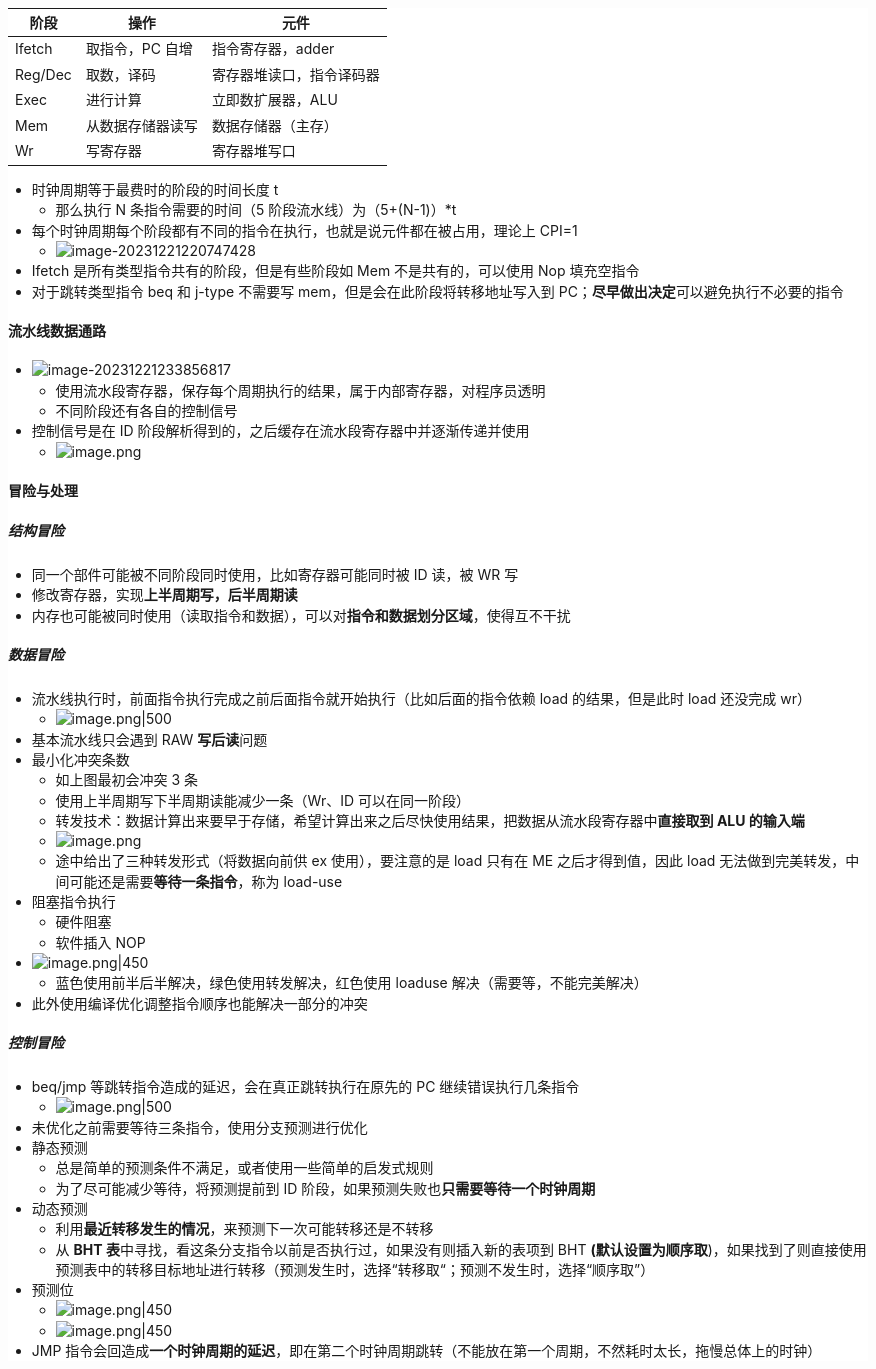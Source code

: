 | 阶段      | 操作        | 元件           |
| ------- | --------- | ------------ |
| Ifetch  | 取指令，PC 自增 | 指令寄存器，adder  |
| Reg/Dec | 取数，译码     | 寄存器堆读口，指令译码器 |
| Exec    | 进行计算      | 立即数扩展器，ALU   |
| Mem     | 从数据存储器读写  | 数据存储器（主存）    |
| Wr      | 写寄存器      | 寄存器堆写口       |
- 时钟周期等于最费时的阶段的时间长度 t
	- 那么执行 N 条指令需要的时间（5 阶段流水线）为（5+(N-1)）\*t
- 每个时钟周期每个阶段都有不同的指令在执行，也就是说元件都在被占用，理论上 CPI=1
	- ![image-20231221220747428](https://thdlrt.oss-cn-beijing.aliyuncs.com/image-20231221220747428.png)
- Ifetch 是所有类型指令共有的阶段，但是有些阶段如 Mem 不是共有的，可以使用 Nop 填充空指令
- 对于跳转类型指令 beq 和 j-type 不需要写 mem，但是会在此阶段将转移地址写入到 PC；**尽早做出决定**可以避免执行不必要的指令
#### 流水线数据通路
- ![image-20231221233856817](https://thdlrt.oss-cn-beijing.aliyuncs.com/image-20231221233856817.png)
	- 使用流水段寄存器，保存每个周期执行的结果，属于内部寄存器，对程序员透明
	- 不同阶段还有各自的控制信号
- 控制信号是在 ID 阶段解析得到的，之后缓存在流水段寄存器中并逐渐传递并使用
	- ![image.png](https://thdlrt.oss-cn-beijing.aliyuncs.com/20240101173407.png)
#### 冒险与处理
##### 结构冒险
- 同一个部件可能被不同阶段同时使用，比如寄存器可能同时被 ID 读，被 WR 写
- 修改寄存器，实现**上半周期写，后半周期读**
- 内存也可能被同时使用（读取指令和数据），可以对**指令和数据划分区域**，使得互不干扰
##### 数据冒险
- 流水线执行时，前面指令执行完成之前后面指令就开始执行（比如后面的指令依赖 load 的结果，但是此时 load 还没完成 wr）
	- ![image.png|500](https://thdlrt.oss-cn-beijing.aliyuncs.com/20240101192049.png)
- 基本流水线只会遇到 RAW **写后读**问题
- 最小化冲突条数
	- 如上图最初会冲突 3 条
	- 使用上半周期写下半周期读能减少一条（Wr、ID 可以在同一阶段）
	- 转发技术：数据计算出来要早于存储，希望计算出来之后尽快使用结果，把数据从流水段寄存器中**直接取到 ALU 的输入端**
	- ![image.png](https://thdlrt.oss-cn-beijing.aliyuncs.com/20240101200437.png)
	- 途中给出了三种转发形式（将数据向前供 ex 使用），要注意的是 load 只有在 ME 之后才得到值，因此 load 无法做到完美转发，中间可能还是需要**等待一条指令**，称为 load-use
- 阻塞指令执行
	- 硬件阻塞
	- 软件插入 NOP
- ![image.png|450](https://thdlrt.oss-cn-beijing.aliyuncs.com/20240101201801.png)
	- 蓝色使用前半后半解决，绿色使用转发解决，红色使用 loaduse 解决（需要等，不能完美解决）
- 此外使用编译优化调整指令顺序也能解决一部分的冲突
##### 控制冒险
- beq/jmp 等跳转指令造成的延迟，会在真正跳转执行在原先的 PC 继续错误执行几条指令
	- ![image.png|500](https://thdlrt.oss-cn-beijing.aliyuncs.com/20240101192256.png)
- 未优化之前需要等待三条指令，使用分支预测进行优化
- 静态预测
	- 总是简单的预测条件不满足，或者使用一些简单的启发式规则
	- 为了尽可能减少等待，将预测提前到 ID 阶段，如果预测失败也**只需要等待一个时钟周期**
- 动态预测
	- 利用**最近转移发生的情况**，来预测下一次可能转移还是不转移
	- 从 **BHT 表**中寻找，看这条分支指令以前是否执行过，如果没有则插入新的表项到 BHT **(默认设置为顺序取**)，如果找到了则直接使用预测表中的转移目标地址进行转移（预测发生时，选择“转移取“；预测不发生时，选择“顺序取”）
- 预测位
	- ![image.png|450](https://thdlrt.oss-cn-beijing.aliyuncs.com/20240101211516.png)
	- ![image.png|450](https://thdlrt.oss-cn-beijing.aliyuncs.com/20240101212036.png)
- JMP 指令会回造成**一个时钟周期的延迟**，即在第二个时钟周期跳转（不能放在第一个周期，不然耗时太长，拖慢总体上的时钟）